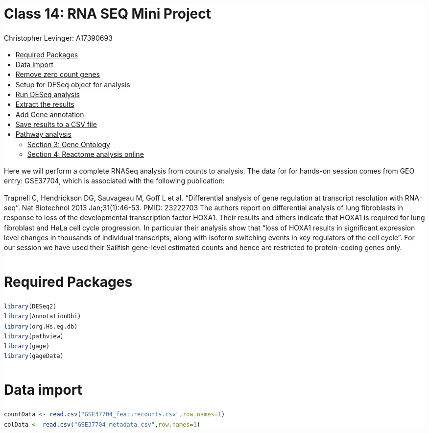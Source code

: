# Class 14: RNA SEQ Mini Project
Christopher Levinger: A17390693

- [Required Packages](#required-packages)
- [Data import](#data-import)
- [Remove zero count genes](#remove-zero-count-genes)
- [Setup for DESeq object for
  analysis](#setup-for-deseq-object-for-analysis)
- [Run DESeq analysis](#run-deseq-analysis)
- [Extract the results](#extract-the-results)
- [Add Gene annotation](#add-gene-annotation)
- [Save results to a CSV file](#save-results-to-a-csv-file)
- [Pathway analysis](#pathway-analysis)
  - [Section 3: Gene Ontology](#section-3-gene-ontology)
  - [Section 4: Reactome analysis
    online](#section-4-reactome-analysis-online)

Here we will perform a complete RNASeq analysis from counts to analysis.
The data for for hands-on session comes from GEO entry: GSE37704, which
is associated with the following publication:

Trapnell C, Hendrickson DG, Sauvageau M, Goff L et al. “Differential
analysis of gene regulation at transcript resolution with RNA-seq”. Nat
Biotechnol 2013 Jan;31(1):46-53. PMID: 23222703 The authors report on
differential analysis of lung fibroblasts in response to loss of the
developmental transcription factor HOXA1. Their results and others
indicate that HOXA1 is required for lung fibroblast and HeLa cell cycle
progression. In particular their analysis show that “loss of HOXA1
results in significant expression level changes in thousands of
individual transcripts, along with isoform switching events in key
regulators of the cell cycle”. For our session we have used their
Sailfish gene-level estimated counts and hence are restricted to
protein-coding genes only.

# Required Packages

``` r
library(DESeq2)
library(AnnotationDbi)
library(org.Hs.eg.db)
library(pathview)
library(gage)
library(gageData)
```

# Data import

``` r
countData <- read.csv("GSE37704_featurecounts.csv",row.names=1)
colData <- read.csv("GSE37704_metadata.csv",row.names=1)
```
